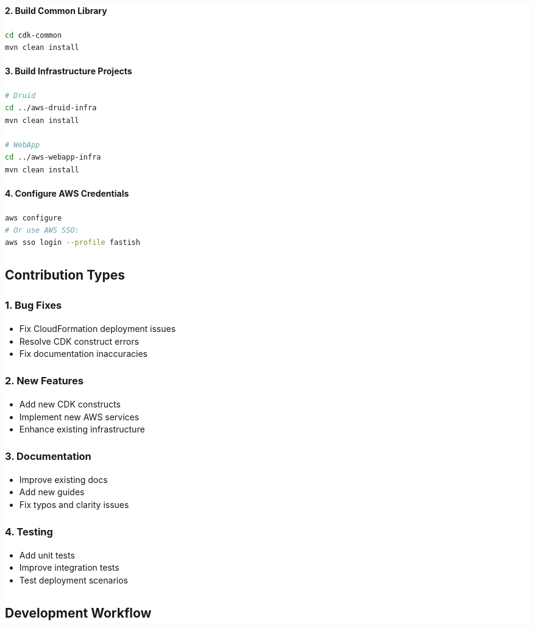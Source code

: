 #### 2. Build Common Library

```bash
cd cdk-common
mvn clean install
```

#### 3. Build Infrastructure Projects

```bash
# Druid
cd ../aws-druid-infra
mvn clean install

# WebApp
cd ../aws-webapp-infra
mvn clean install
```

#### 4. Configure AWS Credentials

```bash
aws configure
# Or use AWS SSO:
aws sso login --profile fastish
```

## Contribution Types

### 1. Bug Fixes
- Fix CloudFormation deployment issues
- Resolve CDK construct errors
- Fix documentation inaccuracies

### 2. New Features
- Add new CDK constructs
- Implement new AWS services
- Enhance existing infrastructure

### 3. Documentation
- Improve existing docs
- Add new guides
- Fix typos and clarity issues

### 4. Testing
- Add unit tests
- Improve integration tests
- Test deployment scenarios

## Development Workflow
